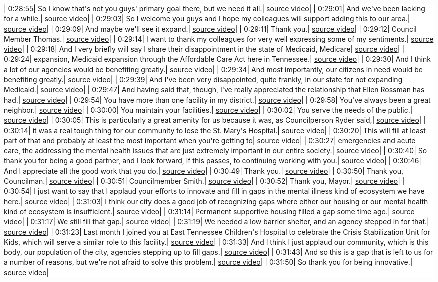 | 0:28:55| So I know that's not you guys' primary goal there, but we need it all.| [source video](https://archive.org/details/city-council-r-265-220614?start=1735)|
| 0:29:01| And we've been lacking for a while.| [source video](https://archive.org/details/city-council-r-265-220614?start=1741)|
| 0:29:03| So I welcome you guys and I hope my colleagues will support adding this to our area.| [source video](https://archive.org/details/city-council-r-265-220614?start=1743)|
| 0:29:09| And maybe we'll see it expand.| [source video](https://archive.org/details/city-council-r-265-220614?start=1749)|
| 0:29:11| Thank you.| [source video](https://archive.org/details/city-council-r-265-220614?start=1751)|
| 0:29:12| Council Member Thomas.| [source video](https://archive.org/details/city-council-r-265-220614?start=1752)|
| 0:29:14| I want to thank my colleagues for very well expressing some of my sentiments.| [source video](https://archive.org/details/city-council-r-265-220614?start=1754)|
| 0:29:18| And I very briefly will say I share their disappointment in the state of Medicaid, Medicare| [source video](https://archive.org/details/city-council-r-265-220614?start=1758)|
| 0:29:24| expansion, Medicaid expansion through the Affordable Care Act here in Tennessee.| [source video](https://archive.org/details/city-council-r-265-220614?start=1764)|
| 0:29:30| And I think a lot of our agencies would be benefiting greatly.| [source video](https://archive.org/details/city-council-r-265-220614?start=1770)|
| 0:29:34| And most importantly, our citizens in need would be benefiting greatly.| [source video](https://archive.org/details/city-council-r-265-220614?start=1774)|
| 0:29:39| And I've been very disappointed, quite frankly, in our state for not expanding Medicaid.| [source video](https://archive.org/details/city-council-r-265-220614?start=1779)|
| 0:29:47| And having said that, though, I've really appreciated the relationship that Ellen Rossman has had.| [source video](https://archive.org/details/city-council-r-265-220614?start=1787)|
| 0:29:54| You have more than one facility in my district.| [source video](https://archive.org/details/city-council-r-265-220614?start=1794)|
| 0:29:58| You've always been a great neighbor.| [source video](https://archive.org/details/city-council-r-265-220614?start=1798)|
| 0:30:00| You maintain your facilities.| [source video](https://archive.org/details/city-council-r-265-220614?start=1800)|
| 0:30:02| You serve the needs of the public.| [source video](https://archive.org/details/city-council-r-265-220614?start=1802)|
| 0:30:05| This is particularly a great amenity for us because it was, as Councilperson Ryder said,| [source video](https://archive.org/details/city-council-r-265-220614?start=1805)|
| 0:30:14| it was a real tough thing for our community to lose the St. Mary's Hospital.| [source video](https://archive.org/details/city-council-r-265-220614?start=1814)|
| 0:30:20| This will fill at least part of that and probably at least the most important when you're getting to| [source video](https://archive.org/details/city-council-r-265-220614?start=1820)|
| 0:30:27| emergencies and acute care, the addressing the mental health issues that are just extremely important in our entire society.| [source video](https://archive.org/details/city-council-r-265-220614?start=1827)|
| 0:30:40| So thank you for being a good partner, and I look forward, if this passes, to continuing working with you.| [source video](https://archive.org/details/city-council-r-265-220614?start=1840)|
| 0:30:46| And I appreciate all the good work that you do.| [source video](https://archive.org/details/city-council-r-265-220614?start=1846)|
| 0:30:49| Thank you.| [source video](https://archive.org/details/city-council-r-265-220614?start=1849)|
| 0:30:50| Thank you, Councilman.| [source video](https://archive.org/details/city-council-r-265-220614?start=1850)|
| 0:30:51| Councilmember Smith.| [source video](https://archive.org/details/city-council-r-265-220614?start=1851)|
| 0:30:52| Thank you, Mayor.| [source video](https://archive.org/details/city-council-r-265-220614?start=1852)|
| 0:30:54| I just want to say that I applaud your efforts to innovate and fill in gaps in the mental illness kind of ecosystem we have here.| [source video](https://archive.org/details/city-council-r-265-220614?start=1854)|
| 0:31:03| I think our city does a good job of recognizing gaps where either our housing or our mental health kind of ecosystem is insufficient.| [source video](https://archive.org/details/city-council-r-265-220614?start=1863)|
| 0:31:14| Permanent supportive housing filled a gap some time ago.| [source video](https://archive.org/details/city-council-r-265-220614?start=1874)|
| 0:31:17| We still fill that gap.| [source video](https://archive.org/details/city-council-r-265-220614?start=1877)|
| 0:31:19| We needed a low barrier shelter, and an agency stepped in for that.| [source video](https://archive.org/details/city-council-r-265-220614?start=1879)|
| 0:31:23| Last month I joined you at East Tennessee Children's Hospital to celebrate the Crisis Stabilization Unit for Kids, which will serve a similar role to this facility.| [source video](https://archive.org/details/city-council-r-265-220614?start=1883)|
| 0:31:33| And I think I just applaud our community, which is this body, our population of the city, agencies stepping up to fill gaps.| [source video](https://archive.org/details/city-council-r-265-220614?start=1893)|
| 0:31:43| And so this is a gap that is left to us for a number of reasons, but we're not afraid to solve this problem.| [source video](https://archive.org/details/city-council-r-265-220614?start=1903)|
| 0:31:50| So thank you for being innovative.| [source video](https://archive.org/details/city-council-r-265-220614?start=1910)|